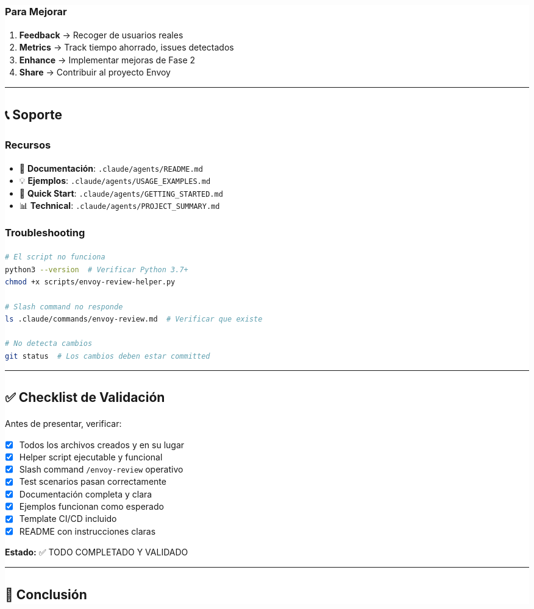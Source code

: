 ### Para Mejorar

1. **Feedback** → Recoger de usuarios reales
2. **Metrics** → Track tiempo ahorrado, issues detectados
3. **Enhance** → Implementar mejoras de Fase 2
4. **Share** → Contribuir al proyecto Envoy

---

## 📞 Soporte

### Recursos

- 📖 **Documentación**: `.claude/agents/README.md`
- 💡 **Ejemplos**: `.claude/agents/USAGE_EXAMPLES.md`
- 🚀 **Quick Start**: `.claude/agents/GETTING_STARTED.md`
- 📊 **Technical**: `.claude/agents/PROJECT_SUMMARY.md`

### Troubleshooting

```bash
# El script no funciona
python3 --version  # Verificar Python 3.7+
chmod +x scripts/envoy-review-helper.py

# Slash command no responde
ls .claude/commands/envoy-review.md  # Verificar que existe

# No detecta cambios
git status  # Los cambios deben estar committed
```

---

## ✅ Checklist de Validación

Antes de presentar, verificar:

- [x] Todos los archivos creados y en su lugar
- [x] Helper script ejecutable y funcional
- [x] Slash command `/envoy-review` operativo
- [x] Test scenarios pasan correctamente
- [x] Documentación completa y clara
- [x] Ejemplos funcionan como esperado
- [x] Template CI/CD incluido
- [x] README con instrucciones claras

**Estado:** ✅ TODO COMPLETADO Y VALIDADO

---

## 🎉 Conclusión
